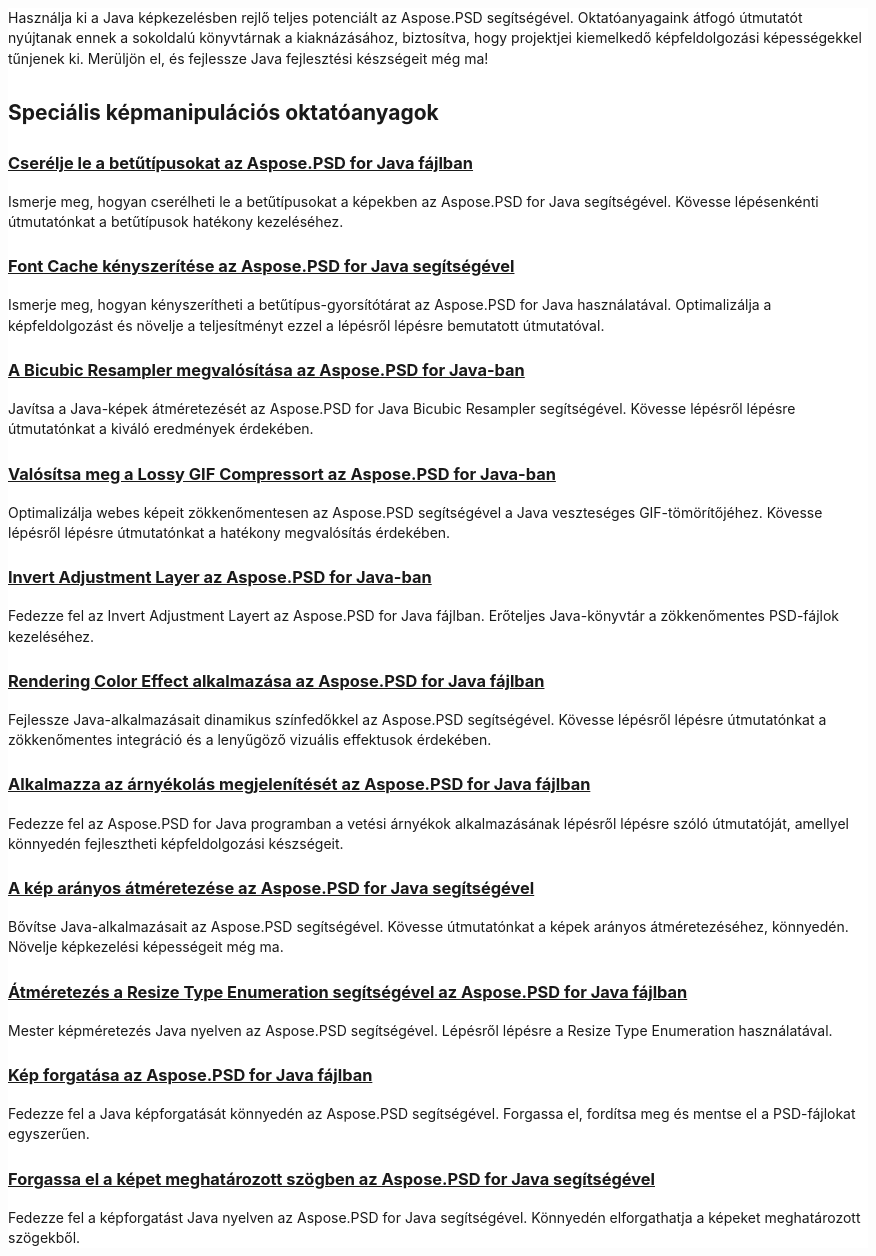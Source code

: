 Használja ki a Java képkezelésben rejlő teljes potenciált az Aspose.PSD segítségével. Oktatóanyagaink átfogó útmutatót nyújtanak ennek a sokoldalú könyvtárnak a kiaknázásához, biztosítva, hogy projektjei kiemelkedő képfeldolgozási képességekkel tűnjenek ki. Merüljön el, és fejlessze Java fejlesztési készségeit még ma!
## Speciális képmanipulációs oktatóanyagok
### [Cserélje le a betűtípusokat az Aspose.PSD for Java fájlban](./replace-fonts/)
Ismerje meg, hogyan cserélheti le a betűtípusokat a képekben az Aspose.PSD for Java segítségével. Kövesse lépésenkénti útmutatónkat a betűtípusok hatékony kezeléséhez.
### [Font Cache kényszerítése az Aspose.PSD for Java segítségével](./force-font-cache/)
Ismerje meg, hogyan kényszerítheti a betűtípus-gyorsítótárat az Aspose.PSD for Java használatával. Optimalizálja a képfeldolgozást és növelje a teljesítményt ezzel a lépésről lépésre bemutatott útmutatóval.
### [A Bicubic Resampler megvalósítása az Aspose.PSD for Java-ban](./implement-bicubic-resampler/)
Javítsa a Java-képek átméretezését az Aspose.PSD for Java Bicubic Resampler segítségével. Kövesse lépésről lépésre útmutatónkat a kiváló eredmények érdekében.
### [Valósítsa meg a Lossy GIF Compressort az Aspose.PSD for Java-ban](./implement-lossy-gif-compressor/)
Optimalizálja webes képeit zökkenőmentesen az Aspose.PSD segítségével a Java veszteséges GIF-tömörítőjéhez. Kövesse lépésről lépésre útmutatónkat a hatékony megvalósítás érdekében. 
### [Invert Adjustment Layer az Aspose.PSD for Java-ban](./invert-adjustment-layer/)
Fedezze fel az Invert Adjustment Layert az Aspose.PSD for Java fájlban. Erőteljes Java-könyvtár a zökkenőmentes PSD-fájlok kezeléséhez.
### [Rendering Color Effect alkalmazása az Aspose.PSD for Java fájlban](./rendering-color-effect/)
Fejlessze Java-alkalmazásait dinamikus színfedőkkel az Aspose.PSD segítségével. Kövesse lépésről lépésre útmutatónkat a zökkenőmentes integráció és a lenyűgöző vizuális effektusok érdekében.
### [Alkalmazza az árnyékolás megjelenítését az Aspose.PSD for Java fájlban](./rendering-drop-shadow/)
Fedezze fel az Aspose.PSD for Java programban a vetési árnyékok alkalmazásának lépésről lépésre szóló útmutatóját, amellyel könnyedén fejlesztheti képfeldolgozási készségeit.
### [A kép arányos átméretezése az Aspose.PSD for Java segítségével](./resize-image-proportionally/)
Bővítse Java-alkalmazásait az Aspose.PSD segítségével. Kövesse útmutatónkat a képek arányos átméretezéséhez, könnyedén. Növelje képkezelési képességeit még ma.
### [Átméretezés a Resize Type Enumeration segítségével az Aspose.PSD for Java fájlban](./resizing-with-resize-type-enumeration/)
Mester képméretezés Java nyelven az Aspose.PSD segítségével. Lépésről lépésre a Resize Type Enumeration használatával. 
### [Kép forgatása az Aspose.PSD for Java fájlban](./rotate-image/)
Fedezze fel a Java képforgatását könnyedén az Aspose.PSD segítségével. Forgassa el, fordítsa meg és mentse el a PSD-fájlokat egyszerűen.
### [Forgassa el a képet meghatározott szögben az Aspose.PSD for Java segítségével](./rotate-image-specific-angle/)
Fedezze fel a képforgatást Java nyelven az Aspose.PSD for Java segítségével. Könnyedén elforgathatja a képeket meghatározott szögekből.